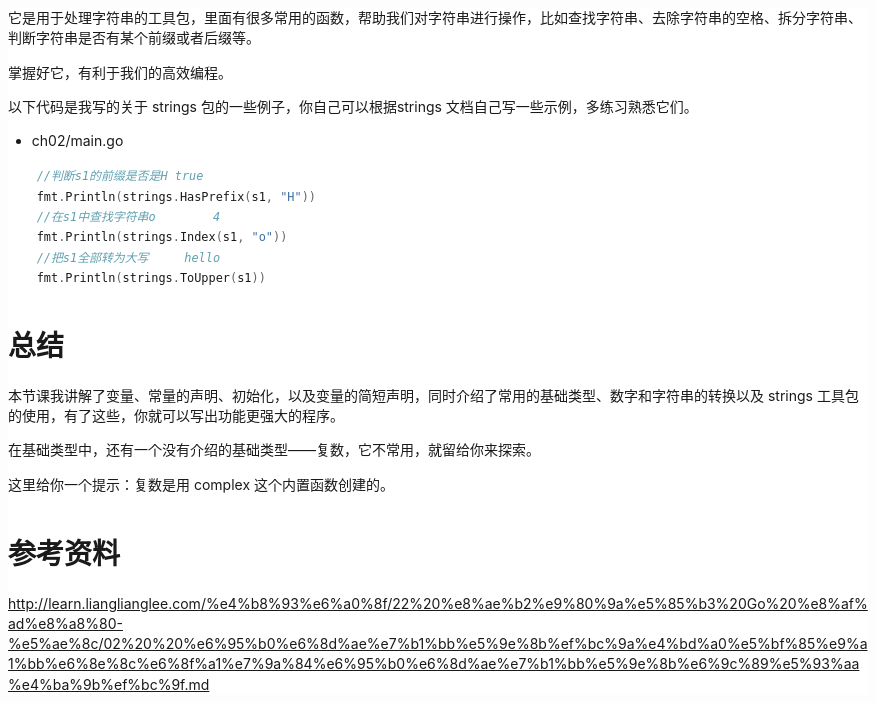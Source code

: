 它是用于处理字符串的工具包，里面有很多常用的函数，帮助我们对字符串进行操作，比如查找字符串、去除字符串的空格、拆分字符串、判断字符串是否有某个前缀或者后缀等。

掌握好它，有利于我们的高效编程。

以下代码是我写的关于 strings 包的一些例子，你自己可以根据strings 文档自己写一些示例，多练习熟悉它们。

- ch02/main.go

```go
    //判断s1的前缀是否是H true
	fmt.Println(strings.HasPrefix(s1, "H"))
	//在s1中查找字符串o		4
	fmt.Println(strings.Index(s1, "o"))
	//把s1全部转为大写		hello
	fmt.Println(strings.ToUpper(s1))
```

# 总结

本节课我讲解了变量、常量的声明、初始化，以及变量的简短声明，同时介绍了常用的基础类型、数字和字符串的转换以及 strings 工具包的使用，有了这些，你就可以写出功能更强大的程序。

在基础类型中，还有一个没有介绍的基础类型——复数，它不常用，就留给你来探索。

这里给你一个提示：复数是用 complex 这个内置函数创建的。

# 参考资料

http://learn.lianglianglee.com/%e4%b8%93%e6%a0%8f/22%20%e8%ae%b2%e9%80%9a%e5%85%b3%20Go%20%e8%af%ad%e8%a8%80-%e5%ae%8c/02%20%20%e6%95%b0%e6%8d%ae%e7%b1%bb%e5%9e%8b%ef%bc%9a%e4%bd%a0%e5%bf%85%e9%a1%bb%e6%8e%8c%e6%8f%a1%e7%9a%84%e6%95%b0%e6%8d%ae%e7%b1%bb%e5%9e%8b%e6%9c%89%e5%93%aa%e4%ba%9b%ef%bc%9f.md

